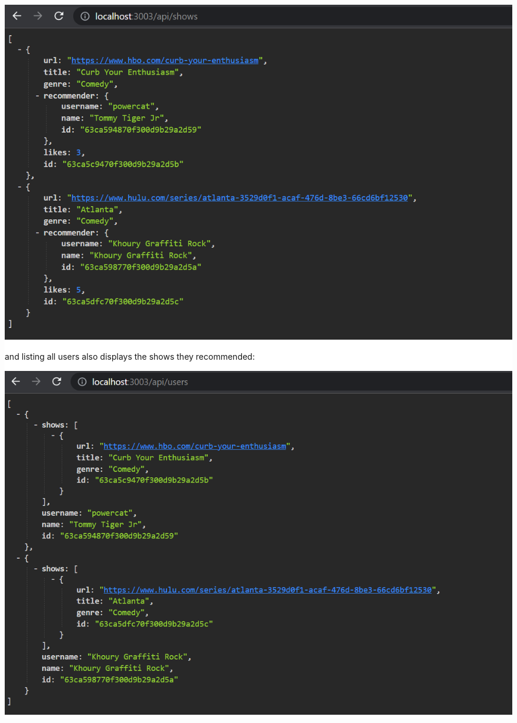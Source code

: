 ![api/shows embeds creators user information in JSON data](../../images/4/23e.png)

and listing all users also displays the shows they recommended:

![api/users embeds shows in JSON data](../../images/4/24e.png)

